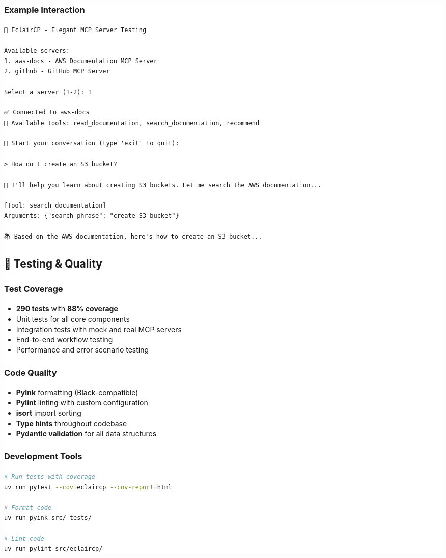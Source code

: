 ### Example Interaction
```
🚀 EclairCP - Elegant MCP Server Testing

Available servers:
1. aws-docs - AWS Documentation MCP Server
2. github - GitHub MCP Server

Select a server (1-2): 1

✅ Connected to aws-docs
🔧 Available tools: read_documentation, search_documentation, recommend

💬 Start your conversation (type 'exit' to quit):

> How do I create an S3 bucket?

🤖 I'll help you learn about creating S3 buckets. Let me search the AWS documentation...

[Tool: search_documentation]
Arguments: {"search_phrase": "create S3 bucket"}

📚 Based on the AWS documentation, here's how to create an S3 bucket...
```

## 🧪 Testing & Quality

### Test Coverage
- **290 tests** with **88% coverage**
- Unit tests for all core components
- Integration tests with mock and real MCP servers
- End-to-end workflow testing
- Performance and error scenario testing

### Code Quality
- **PyInk** formatting (Black-compatible)
- **Pylint** linting with custom configuration
- **isort** import sorting
- **Type hints** throughout codebase
- **Pydantic validation** for all data structures

### Development Tools
```bash
# Run tests with coverage
uv run pytest --cov=eclaircp --cov-report=html

# Format code
uv run pyink src/ tests/

# Lint code
uv run pylint src/eclaircp/
```

